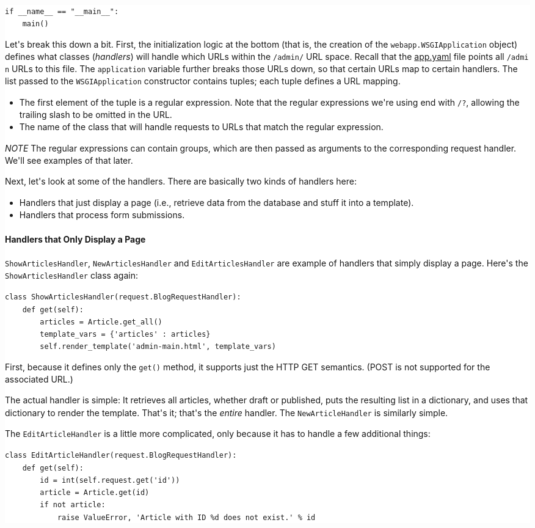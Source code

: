     if __name__ == "__main__":
        main()

Let's break this down a bit. First, the initialization logic at the bottom
(that is, the creation of the `webapp.WSGIApplication` object) defines
what classes (*handlers*) will handle which URLs within the `/admin/` URL
space. Recall that the [app.yaml][] file points all `/admin` URLs to this
file. The `application` variable further breaks those URLs down, so that
certain URLs map to certain handlers. The list passed to the
`WSGIApplication` constructor contains tuples; each tuple defines a
URL mapping.

[app.yaml]: #app.yaml

* The first element of the tuple is a regular expression. Note that the
  regular expressions we're using end with `/?`, allowing the trailing
  slash to be omitted in the URL.
* The name of the class that will handle requests to URLs that match the
  regular expression.

*NOTE* The regular expressions can contain groups, which are then passed as
arguments to the corresponding request handler. We'll see examples of that
later.

Next, let's look at some of the handlers. There are basically two kinds of
handlers here:

* Handlers that just display a page (i.e., retrieve data from the database
  and stuff it into a template).
* Handlers that process form submissions.

#### Handlers that Only Display a Page

`ShowArticlesHandler`, `NewArticlesHandler` and `EditArticlesHandler`
are example of handlers that simply display a page. Here's the
`ShowArticlesHandler` class again:

    class ShowArticlesHandler(request.BlogRequestHandler):
        def get(self):
            articles = Article.get_all()
            template_vars = {'articles' : articles}
            self.render_template('admin-main.html', template_vars)

First, because it defines only the `get()` method, it supports just the
HTTP GET semantics. (POST is not supported for the associated URL.)

The actual handler is simple: It retrieves all articles, whether draft or
published, puts the resulting list in a dictionary, and uses that dictionary
to render the template. That's it; that's the *entire* handler. The
`NewArticleHandler` is similarly simple.

The `EditArticleHandler` is a little more complicated, only because it
has to handle a few additional things:

    class EditArticleHandler(request.BlogRequestHandler):
        def get(self):
            id = int(self.request.get('id'))
            article = Article.get(id)
            if not article:
                raise ValueError, 'Article with ID %d does not exist.' % id


[Django]: http://www.djangoproject.com/
[J.J. Geewax]: http://blog.geewax.org/
[Toby DiPasquale]: http://blog.cbcg.net/
[Mark Chadwick]: http://hipstersinc.com/
[Rob Keiser]: http://www.row-5.com/
[Bill Katz]: http://ww.billkatz.com/
[Fernando Correia]: http://fernandoacorreia.wordpress.com/
[Alexander Kojevnikov]: http://versia.com/
[Mark Lissaman]: mailto:mark/at/lissaman.com
[Experimenting with Google App Engine]: http://bret.appspot.com/entry/experimenting-google-app-engine
[Bloog]: http://bloog.billkatz.com/
[cpedialog]: http://code.google.com/p/cpedialog/
[Technorati]: http://www.technorati.com/
[reStructuredText]: http://docutils.sourceforge.net/rst.html
[Disqus]: http://www.disqus.com/
[GAE]: http://appengine.google.com/
[App Engine documentation]: http://code.google.com/appengine/docs/
[Keys and Entity Groups]: http://code.google.com/appengine/docs/datastore/keysandentitygroups.html
[web site]: http://bmc.github.com/picoblog/
[GitHub repository]: http://github.com/bmc/picoblog
[documentation for the Query class]: http://code.google.com/appengine/docs/datastore/queryclass.html
[GAE Query Filter]: http://code.google.com/appengine/docs/datastore/queryclass.html#Query_filter
[Django template language]: http://www.djangoproject.com/documentation/0.96/templates/
[full template for the main administration screen here]: /static/gae/admin-main.txt
[follow this link]: /static/gae/style.css
[template for the edit screen is available here]: /static/gae/admin-edit.txt
[full-size main page image is here]: 77/admin-main.png
[full-size edit page image is here]: 77/admin-edit.png
[Docutils]: http://docutils.sourceforge.net/
[base template]: 77/base.txt
[full main page image is here]: 77/main.png
[email to the Google App Engine mailing list, Bill Katz]: http://groups.google.com/group/google-appengine/msg/a5fcf38345c54623
[something I missed in the GAE docs]: http://code.google.com/appengine/docs/datastore/typesandpropertyclasses.html#ListProperty
[full archive page image is here]: 77/archive.png
[Pygments]: http://pygments.org/
[Google Analytics]: http://www.google.com/analytics/
[Adding Page caching to a GAE application]: $page.relativeRoot$/id/78
[Making XML-RPC calls from a Google App Engine application]: $page.relativeRoot$/id/80
[slatkin]: http://sites.google.com/site/io/building-scalable-web-applications-with-google-app-engine
[Google App Engine documentation]: http://code.google.com/appengine/docs/